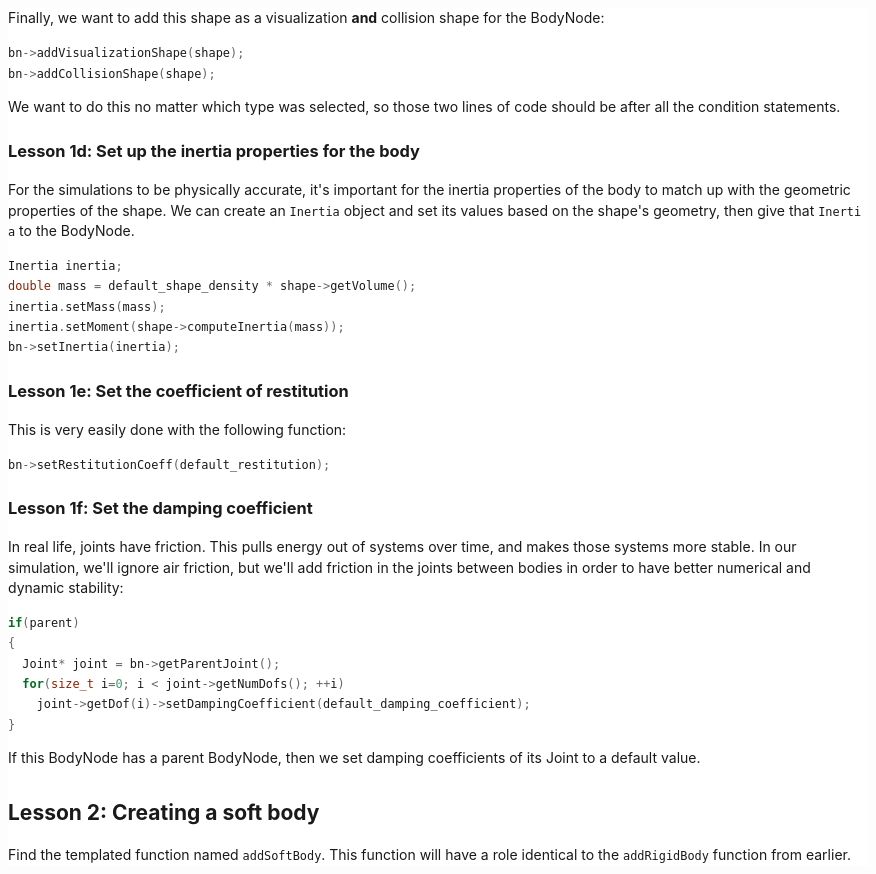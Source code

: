 Finally, we want to add this shape as a visualization **and** collision shape for
the BodyNode:

```cpp
bn->addVisualizationShape(shape);
bn->addCollisionShape(shape);
```

We want to do this no matter which type was selected, so those two lines of code
should be after all the condition statements.

### Lesson 1d: Set up the inertia properties for the body

For the simulations to be physically accurate, it's important for the inertia
properties of the body to match up with the geometric properties of the shape.
We can create an ``Inertia`` object and set its values based on the shape's
geometry, then give that ``Inertia`` to the BodyNode.

```cpp
Inertia inertia;
double mass = default_shape_density * shape->getVolume();
inertia.setMass(mass);
inertia.setMoment(shape->computeInertia(mass));
bn->setInertia(inertia);
```

### Lesson 1e: Set the coefficient of restitution

This is very easily done with the following function:

```cpp
bn->setRestitutionCoeff(default_restitution);
```

### Lesson 1f: Set the damping coefficient

In real life, joints have friction. This pulls energy out of systems over time,
and makes those systems more stable. In our simulation, we'll ignore air
friction, but we'll add friction in the joints between bodies in order to have
better numerical and dynamic stability:

```cpp
if(parent)
{
  Joint* joint = bn->getParentJoint();
  for(size_t i=0; i < joint->getNumDofs(); ++i)
    joint->getDof(i)->setDampingCoefficient(default_damping_coefficient);
}
```

If this BodyNode has a parent BodyNode, then we set damping coefficients of its
Joint to a default value.

## Lesson 2: Creating a soft body

Find the templated function named ``addSoftBody``. This function will have a
role identical to the ``addRigidBody`` function from earlier.
